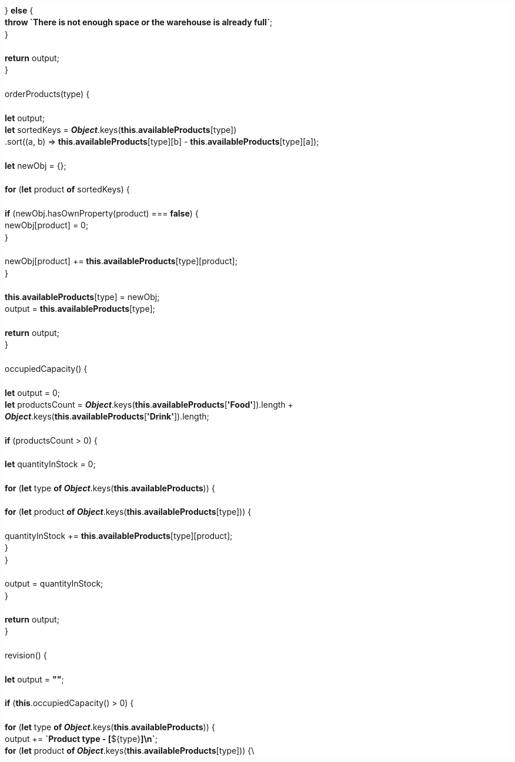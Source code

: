   } **else** {\
  **throw \`There is not enough space or the warehouse is already full\`**;\
  }\
  \
  **return** output;\
  }\
  \
  orderProducts(type) {\
  \
  **let** output;\
  **let** sortedKeys = ***Object***.keys(**this**.**availableProducts**\[type\])\
  .sort((a, b) =\> **this**.**availableProducts**\[type\]\[b\] - **this**.**availableProducts**\[type\]\[a\]);\
  \
  **let** newObj = {};\
  \
  **for** (**let** product **of** sortedKeys) {\
  \
  **if** (newObj.hasOwnProperty(product) === **false**) {\
  newObj\[product\] = 0;\
  }\
  \
  newObj\[product\] += **this**.**availableProducts**\[type\]\[product\];\
  }\
  \
  **this**.**availableProducts**\[type\] = newObj;\
  output = **this**.**availableProducts**\[type\];\
  \
  **return** output;\
  }\
  \
  occupiedCapacity() {\
  \
  **let** output = 0;\
  **let** productsCount = ***Object***.keys(**this**.**availableProducts**\[**\'Food\'**\]).length +\
  ***Object***.keys(**this**.**availableProducts**\[**\'Drink\'**\]).length;\
  \
  **if** (productsCount \> 0) {\
  \
  **let** quantityInStock = 0;\
  \
  **for** (**let** type **of *Object***.keys(**this**.**availableProducts**)) {\
  \
  **for** (**let** product **of *Object***.keys(**this**.**availableProducts**\[type\])) {\
  \
  quantityInStock += **this**.**availableProducts**\[type\]\[product\];\
  }\
  }\
  \
  output = quantityInStock;\
  }\
  \
  **return** output;\
  }\
  \
  revision() {\
  \
  **let** output = **\"\"**;\
  \
  **if** (**this**.occupiedCapacity() \> 0) {\
  \
  **for** (**let** type **of *Object***.keys(**this**.**availableProducts**)) {\
  output += **\`Product type - \[**\${type}**\]\\n\`**;\
  **for** (**let** product **of *Object***.keys(**this**.**availableProducts**\[type\])) {\